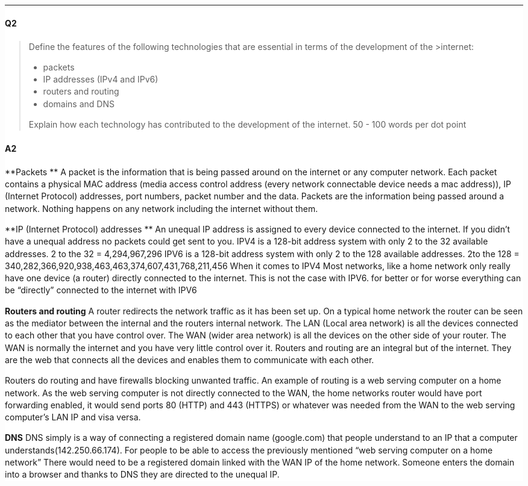 

---
#### Q2
>Define the features of the following technologies that are essential in terms of the development of the >internet:
> - packets
> - IP addresses (IPv4 and IPv6)
> - routers and routing
> - domains and DNS
> 
>Explain how each technology has contributed to the development of the internet. 50 - 100 words per dot point
>

#### A2

**Packets **
A packet is the information that is being passed around on the internet or any computer network. Each packet contains a physical MAC address (media access control address (every network connectable device needs a mac address)), IP (Internet Protocol) addresses, port numbers, packet number and the data. Packets are the information being passed around a network. Nothing happens on any network including the internet without them. 

**IP (Internet Protocol) addresses **
An unequal IP address is assigned to every device connected to the internet. If you didn’t have a unequal address no packets could get sent to you. 
IPV4 is a 128-bit address system with only 2 to the 32 available addresses. 
2 to the 32 = 4,294,967,296
IPV6 is a 128-bit address system with only 2 to the 128 available addresses. 
2to the 128 = 340,282,366,920,938,463,463,374,607,431,768,211,456
When it comes to IPV4 Most networks, like a home network only really have one device (a router) directly connected to the internet. This is not the case with IPV6. for better or for worse everything can be “directly” connected  to the internet with IPV6

**Routers and routing**
A router redirects the network traffic as it has been set up. On a typical home network the router can be seen as the mediator between the internal and the routers internal network. The LAN (Local area network) is all the devices connected to each other that you have control over. The WAN (wider area  network) is all the devices on the other side of your router. The WAN is normally the internet and you have very little control over it.
Routers and routing are an integral but of the internet. They are the web that connects all the devices and enables them to communicate with each other. 

Routers do routing and have firewalls blocking unwanted traffic.
An example of routing is a web serving computer on a home network. As the web serving computer is not directly connected to the WAN, the home networks router would have port forwarding enabled, it would send ports 80 (HTTP) and 443 (HTTPS) or whatever was needed from the WAN to the web serving computer’s LAN IP and visa versa. 

**DNS**
DNS simply is a way of connecting a registered domain name (google.com) that people understand to an IP that a computer understands(142.250.66.174).
For people to be able to access the previously mentioned “web serving computer on a home network” There would need to be a registered domain linked with the WAN IP of the home network.
Someone enters the domain into a browser and thanks to DNS they are directed to the unequal IP.
